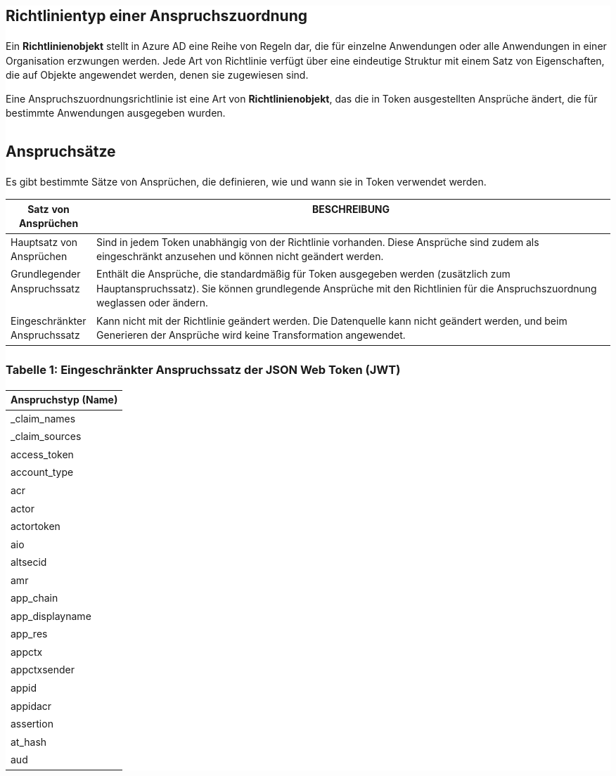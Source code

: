 ## <a name="claims-mapping-policy-type"></a>Richtlinientyp einer Anspruchszuordnung

Ein **Richtlinienobjekt** stellt in Azure AD eine Reihe von Regeln dar, die für einzelne Anwendungen oder alle Anwendungen in einer Organisation erzwungen werden. Jede Art von Richtlinie verfügt über eine eindeutige Struktur mit einem Satz von Eigenschaften, die auf Objekte angewendet werden, denen sie zugewiesen sind.

Eine Anspruchszuordnungsrichtlinie ist eine Art von **Richtlinienobjekt**, das die in Token ausgestellten Ansprüche ändert, die für bestimmte Anwendungen ausgegeben wurden.

## <a name="claim-sets"></a>Anspruchsätze

Es gibt bestimmte Sätze von Ansprüchen, die definieren, wie und wann sie in Token verwendet werden.

| Satz von Ansprüchen | BESCHREIBUNG |
|---|---|
| Hauptsatz von Ansprüchen | Sind in jedem Token unabhängig von der Richtlinie vorhanden. Diese Ansprüche sind zudem als eingeschränkt anzusehen und können nicht geändert werden. |
| Grundlegender Anspruchssatz | Enthält die Ansprüche, die standardmäßig für Token ausgegeben werden (zusätzlich zum Hauptanspruchssatz). Sie können grundlegende Ansprüche mit den Richtlinien für die Anspruchszuordnung weglassen oder ändern. |
| Eingeschränkter Anspruchssatz | Kann nicht mit der Richtlinie geändert werden. Die Datenquelle kann nicht geändert werden, und beim Generieren der Ansprüche wird keine Transformation angewendet. |

### <a name="table-1-json-web-token-jwt-restricted-claim-set"></a>Tabelle 1: Eingeschränkter Anspruchssatz der JSON Web Token (JWT)

| Anspruchstyp (Name) |
| ----- |
| _claim_names |
| _claim_sources |
| access_token |
| account_type |
| acr |
| actor |
| actortoken |
| aio |
| altsecid |
| amr |
| app_chain |
| app_displayname |
| app_res |
| appctx |
| appctxsender |
| appid |
| appidacr |
| assertion |
| at_hash |
| aud |